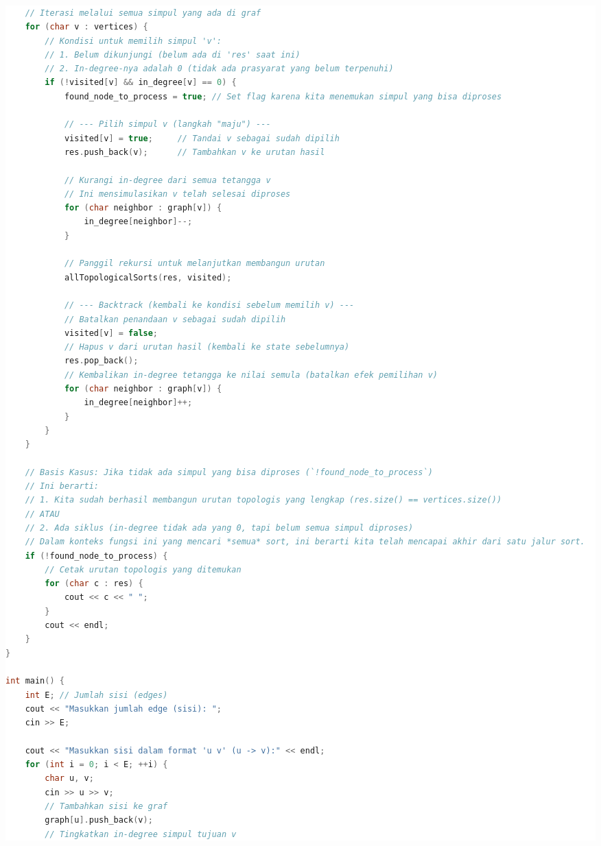 ```cpp
    // Iterasi melalui semua simpul yang ada di graf
    for (char v : vertices) {
        // Kondisi untuk memilih simpul 'v':
        // 1. Belum dikunjungi (belum ada di 'res' saat ini)
        // 2. In-degree-nya adalah 0 (tidak ada prasyarat yang belum terpenuhi)
        if (!visited[v] && in_degree[v] == 0) {
            found_node_to_process = true; // Set flag karena kita menemukan simpul yang bisa diproses

            // --- Pilih simpul v (langkah "maju") ---
            visited[v] = true;     // Tandai v sebagai sudah dipilih
            res.push_back(v);      // Tambahkan v ke urutan hasil

            // Kurangi in-degree dari semua tetangga v
            // Ini mensimulasikan v telah selesai diproses
            for (char neighbor : graph[v]) {
                in_degree[neighbor]--;
            }

            // Panggil rekursi untuk melanjutkan membangun urutan
            allTopologicalSorts(res, visited);

            // --- Backtrack (kembali ke kondisi sebelum memilih v) ---
            // Batalkan penandaan v sebagai sudah dipilih
            visited[v] = false;
            // Hapus v dari urutan hasil (kembali ke state sebelumnya)
            res.pop_back();
            // Kembalikan in-degree tetangga ke nilai semula (batalkan efek pemilihan v)
            for (char neighbor : graph[v]) {
                in_degree[neighbor]++;
            }
        }
    }

    // Basis Kasus: Jika tidak ada simpul yang bisa diproses (`!found_node_to_process`)
    // Ini berarti:
    // 1. Kita sudah berhasil membangun urutan topologis yang lengkap (res.size() == vertices.size())
    // ATAU
    // 2. Ada siklus (in-degree tidak ada yang 0, tapi belum semua simpul diproses)
    // Dalam konteks fungsi ini yang mencari *semua* sort, ini berarti kita telah mencapai akhir dari satu jalur sort.
    if (!found_node_to_process) {
        // Cetak urutan topologis yang ditemukan
        for (char c : res) {
            cout << c << " ";
        }
        cout << endl;
    }
}

int main() {
    int E; // Jumlah sisi (edges)
    cout << "Masukkan jumlah edge (sisi): ";
    cin >> E;

    cout << "Masukkan sisi dalam format 'u v' (u -> v):" << endl;
    for (int i = 0; i < E; ++i) {
        char u, v;
        cin >> u >> v;
        // Tambahkan sisi ke graf
        graph[u].push_back(v);
        // Tingkatkan in-degree simpul tujuan v
```